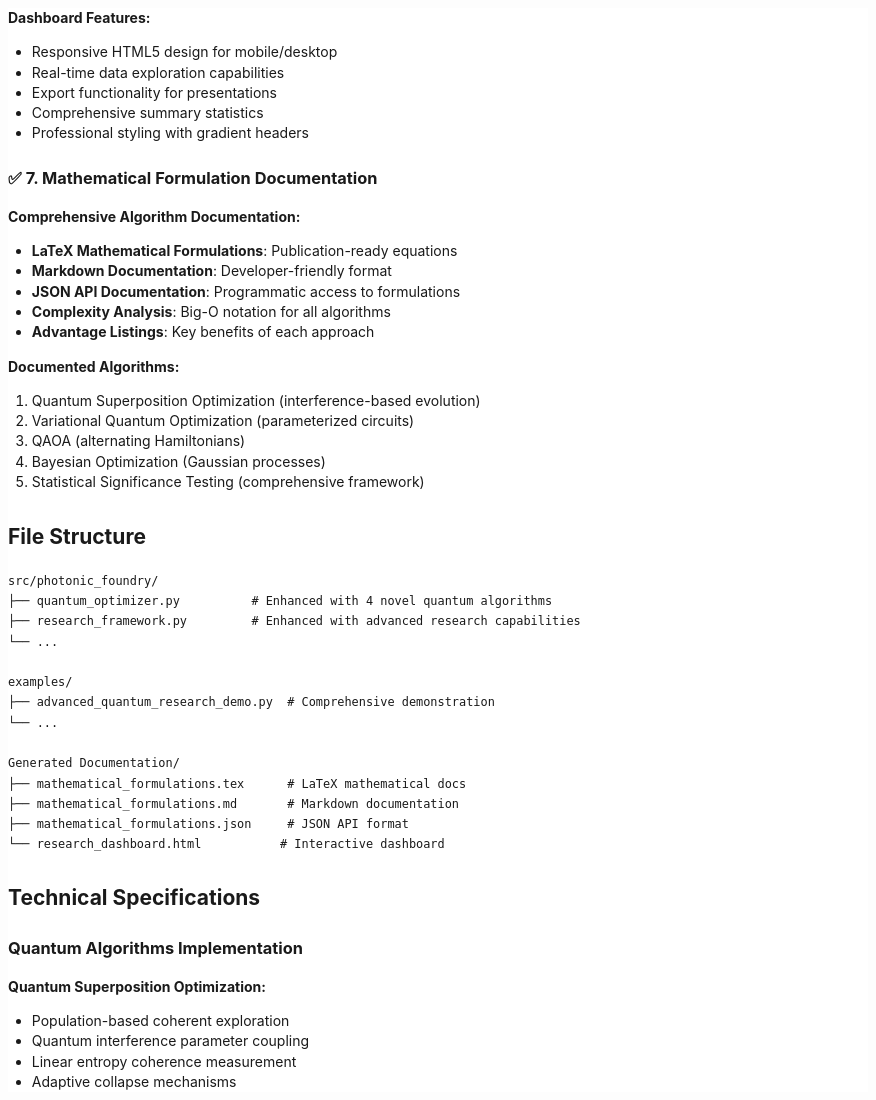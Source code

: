 **Dashboard Features:**
- Responsive HTML5 design for mobile/desktop
- Real-time data exploration capabilities
- Export functionality for presentations
- Comprehensive summary statistics
- Professional styling with gradient headers

### ✅ 7. Mathematical Formulation Documentation

**Comprehensive Algorithm Documentation:**

- **LaTeX Mathematical Formulations**: Publication-ready equations
- **Markdown Documentation**: Developer-friendly format
- **JSON API Documentation**: Programmatic access to formulations
- **Complexity Analysis**: Big-O notation for all algorithms
- **Advantage Listings**: Key benefits of each approach

**Documented Algorithms:**
1. Quantum Superposition Optimization (interference-based evolution)
2. Variational Quantum Optimization (parameterized circuits)
3. QAOA (alternating Hamiltonians)
4. Bayesian Optimization (Gaussian processes)
5. Statistical Significance Testing (comprehensive framework)

## File Structure

```
src/photonic_foundry/
├── quantum_optimizer.py          # Enhanced with 4 novel quantum algorithms
├── research_framework.py         # Enhanced with advanced research capabilities
└── ...

examples/
├── advanced_quantum_research_demo.py  # Comprehensive demonstration
└── ...

Generated Documentation/
├── mathematical_formulations.tex      # LaTeX mathematical docs
├── mathematical_formulations.md       # Markdown documentation
├── mathematical_formulations.json     # JSON API format
└── research_dashboard.html           # Interactive dashboard
```

## Technical Specifications

### Quantum Algorithms Implementation

**Quantum Superposition Optimization:**
- Population-based coherent exploration
- Quantum interference parameter coupling
- Linear entropy coherence measurement
- Adaptive collapse mechanisms
